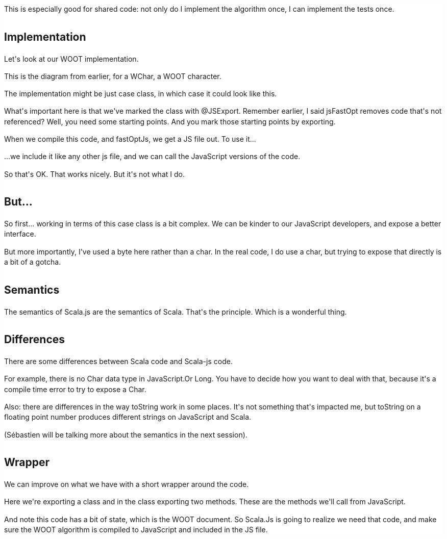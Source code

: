 This is especially good for shared code: not only do I implement the algorithm once, I can implement the tests once.

## Implementation

Let's look at our WOOT implementation.

This is the diagram from earlier, for a WChar, a WOOT character.

The implementation might be just case class, in which case it could look like this.

What's important here is that we've marked the class with @JSExport.  Remember earlier, I said  jsFastOpt removes code that's not referenced? Well, you need some starting points.  And you mark those starting points by exporting.

When we compile this code, and fastOptJs, we get a JS file out.  To use it...

...we include it like any other js file, and we can call the JavaScript versions of the code.

So that's OK. That works nicely.  But it's not what I do.

## But...

So first... working in terms of this case class is a bit complex.  We can be kinder to our JavaScript developers, and expose a better interface.

But more importantly, I've used a byte here rather than a char.  In the real code, I do use a char, but trying to expose that directly is a bit of a gotcha.

## Semantics

The semantics of Scala.js are the semantics of Scala. That's the principle. Which is a wonderful thing.

## Differences

There are some differences between Scala code and Scala-js code.

For example, there is no Char data type in JavaScript.Or Long. You have to decide how you want to deal with that, because it's a compile time error to try to expose a Char.

Also: there are differences in the way toString work in some places. It's not something that's impacted me, but toString on a floating point number produces different strings on JavaScript and Scala.

(Sébastien will be talking more about the semantics in the next session).

## Wrapper

We can improve on what we have with a short wrapper around the code.

Here we're exporting a class and in the class exporting two methods. These are the methods we'll call from JavaScript.

And note this code has a bit of state, which is the WOOT document.  So Scala.Js is going to realize we need that code, and make sure the WOOT algorithm is compiled to JavaScript and included in the JS file.
